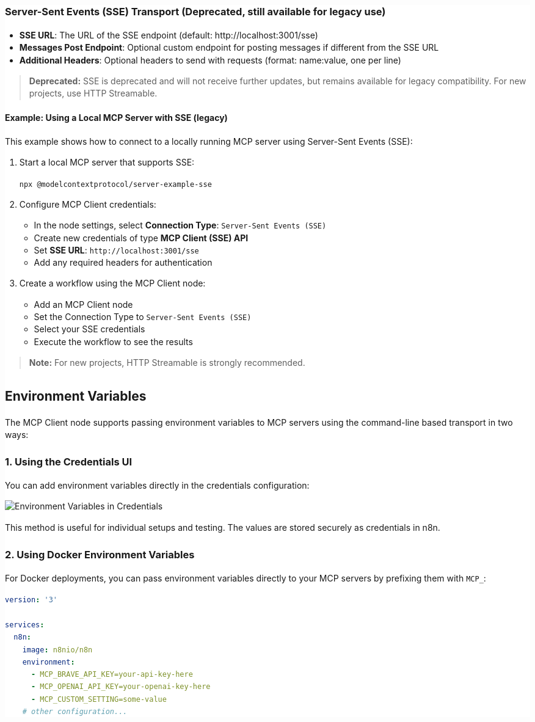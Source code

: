 ### Server-Sent Events (SSE) Transport (Deprecated, still available for legacy use)

- **SSE URL**: The URL of the SSE endpoint (default: http://localhost:3001/sse)
- **Messages Post Endpoint**: Optional custom endpoint for posting messages if different from the SSE URL
- **Additional Headers**: Optional headers to send with requests (format: name:value, one per line)

> **Deprecated:** SSE is deprecated and will not receive further updates, but remains available for legacy compatibility. For new projects, use HTTP Streamable.

#### Example: Using a Local MCP Server with SSE (legacy)

This example shows how to connect to a locally running MCP server using Server-Sent Events (SSE):

1. Start a local MCP server that supports SSE:
   ```bash
   npx @modelcontextprotocol/server-example-sse
   ```

2. Configure MCP Client credentials:
   - In the node settings, select **Connection Type**: `Server-Sent Events (SSE)`
   - Create new credentials of type **MCP Client (SSE) API**
   - Set **SSE URL**: `http://localhost:3001/sse`
   - Add any required headers for authentication

3. Create a workflow using the MCP Client node:
   - Add an MCP Client node
   - Set the Connection Type to `Server-Sent Events (SSE)`
   - Select your SSE credentials
   - Execute the workflow to see the results

> **Note:** For new projects, HTTP Streamable is strongly recommended.

## Environment Variables

The MCP Client node supports passing environment variables to MCP servers using the command-line based transport in two ways:

### 1. Using the Credentials UI

You can add environment variables directly in the credentials configuration:

![Environment Variables in Credentials](./assets/credentials-envs.png)

This method is useful for individual setups and testing. The values are stored securely as credentials in n8n.

### 2. Using Docker Environment Variables

For Docker deployments, you can pass environment variables directly to your MCP servers by prefixing them with `MCP_`:

```yaml
version: '3'

services:
  n8n:
    image: n8nio/n8n
    environment:
      - MCP_BRAVE_API_KEY=your-api-key-here
      - MCP_OPENAI_API_KEY=your-openai-key-here
      - MCP_CUSTOM_SETTING=some-value
    # other configuration...
```

